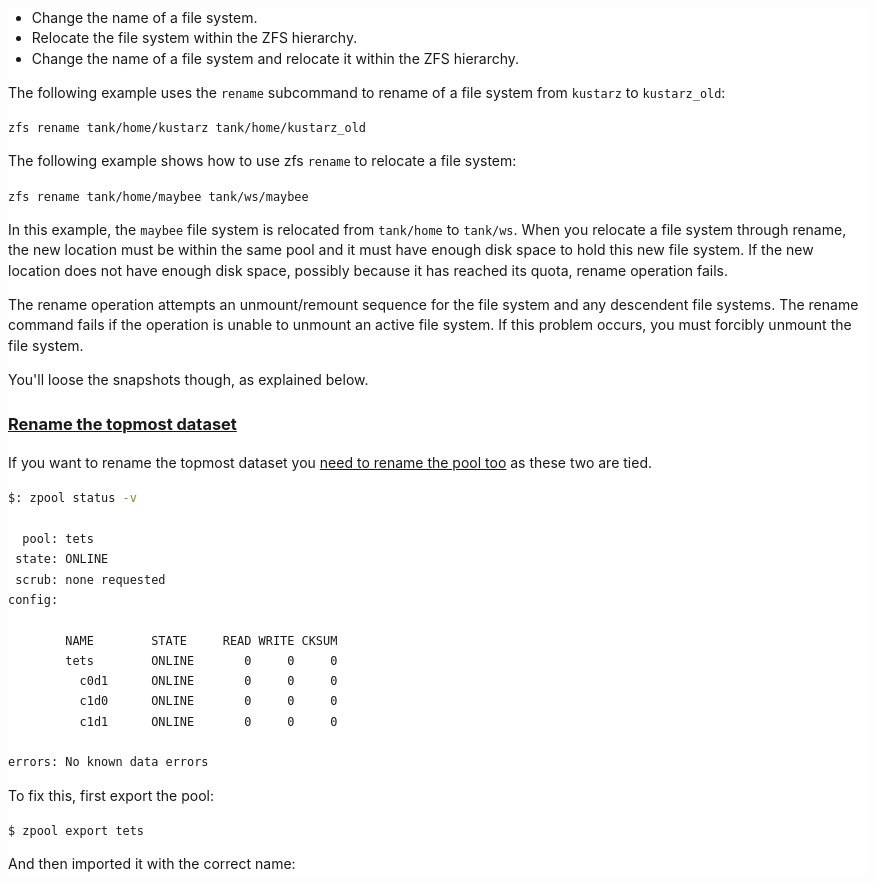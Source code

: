 - Change the name of a file system.
- Relocate the file system within the ZFS hierarchy.
- Change the name of a file system and relocate it within the ZFS hierarchy.

The following example uses the `rename` subcommand to rename of a file system from `kustarz` to `kustarz_old`:

```bash
zfs rename tank/home/kustarz tank/home/kustarz_old
```

The following example shows how to use zfs `rename` to relocate a file system:

```bash
zfs rename tank/home/maybee tank/ws/maybee
```

In this example, the `maybee` file system is relocated from `tank/home` to `tank/ws`. When you relocate a file system through rename, the new location must be within the same pool and it must have enough disk space to hold this new file system. If the new location does not have enough disk space, possibly because it has reached its quota, rename operation fails.

The rename operation attempts an unmount/remount sequence for the file system and any descendent file systems. The rename command fails if the operation is unable to unmount an active file system. If this problem occurs, you must forcibly unmount the file system.

You'll loose the snapshots though, as explained below.

### [Rename the topmost dataset](https://www.solaris-cookbook.eu/solaris/solaris-zpool-rename/)

If you want to rename the topmost dataset you [need to rename the pool too](https://github.com/openzfs/zfs/issues/4681) as these two are tied. 

```bash
$: zpool status -v

  pool: tets
 state: ONLINE
 scrub: none requested
config:

        NAME        STATE     READ WRITE CKSUM
        tets        ONLINE       0     0     0
          c0d1      ONLINE       0     0     0
          c1d0      ONLINE       0     0     0
          c1d1      ONLINE       0     0     0

errors: No known data errors
```

To fix this, first export the pool:

```bash
$ zpool export tets
```

And then imported it with the correct name:

